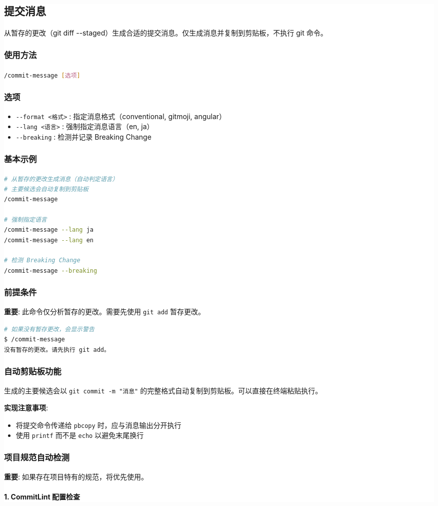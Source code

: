 ## 提交消息

从暂存的更改（git diff --staged）生成合适的提交消息。仅生成消息并复制到剪贴板，不执行 git 命令。

### 使用方法

```bash
/commit-message [选项]
```

### 选项

- `--format <格式>` : 指定消息格式（conventional, gitmoji, angular）
- `--lang <语言>` : 强制指定消息语言（en, ja）
- `--breaking` : 检测并记录 Breaking Change

### 基本示例

```bash
# 从暂存的更改生成消息（自动判定语言）
# 主要候选会自动复制到剪贴板
/commit-message

# 强制指定语言
/commit-message --lang ja
/commit-message --lang en

# 检测 Breaking Change
/commit-message --breaking
```

### 前提条件

**重要**: 此命令仅分析暂存的更改。需要先使用 `git add` 暂存更改。

```bash
# 如果没有暂存更改，会显示警告
$ /commit-message
没有暂存的更改。请先执行 git add。
```

### 自动剪贴板功能

生成的主要候选会以 `git commit -m "消息"` 的完整格式自动复制到剪贴板。可以直接在终端粘贴执行。

**实现注意事项**:

- 将提交命令传递给 `pbcopy` 时，应与消息输出分开执行
- 使用 `printf` 而不是 `echo` 以避免末尾换行

### 项目规范自动检测

**重要**: 如果存在项目特有的规范，将优先使用。

#### 1. CommitLint 配置检查
